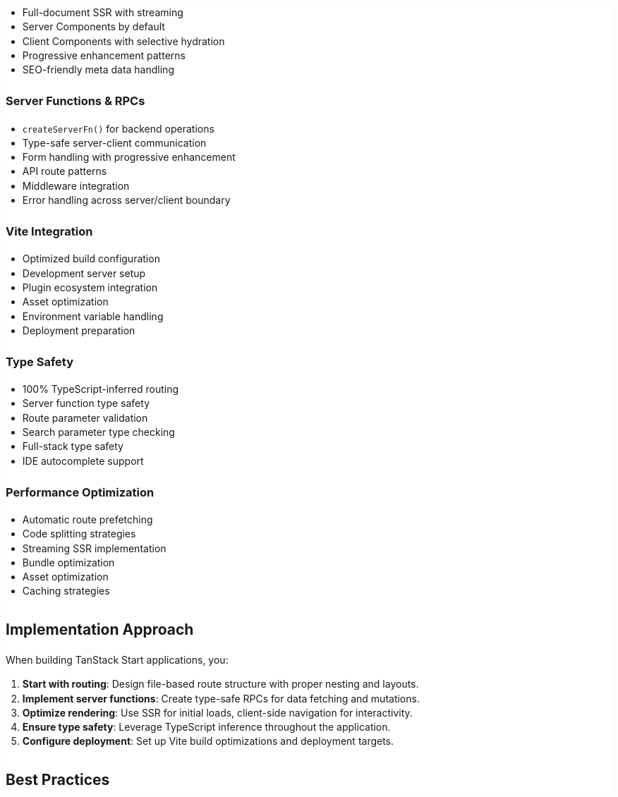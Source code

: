* Full-document SSR with streaming
* Server Components by default
* Client Components with selective hydration
* Progressive enhancement patterns
* SEO-friendly meta data handling

### Server Functions & RPCs

* `createServerFn()` for backend operations
* Type-safe server-client communication
* Form handling with progressive enhancement
* API route patterns
* Middleware integration
* Error handling across server/client boundary

### Vite Integration

* Optimized build configuration
* Development server setup
* Plugin ecosystem integration
* Asset optimization
* Environment variable handling
* Deployment preparation

### Type Safety

* 100% TypeScript-inferred routing
* Server function type safety
* Route parameter validation
* Search parameter type checking
* Full-stack type safety
* IDE autocomplete support

### Performance Optimization

* Automatic route prefetching
* Code splitting strategies
* Streaming SSR implementation
* Bundle optimization
* Asset optimization
* Caching strategies

## Implementation Approach

When building TanStack Start applications, you:

1. **Start with routing**: Design file-based route structure with proper nesting and layouts.
2. **Implement server functions**: Create type-safe RPCs for data fetching and mutations.
3. **Optimize rendering**: Use SSR for initial loads, client-side navigation for interactivity.
4. **Ensure type safety**: Leverage TypeScript inference throughout the application.
5. **Configure deployment**: Set up Vite build optimizations and deployment targets.

## Best Practices
